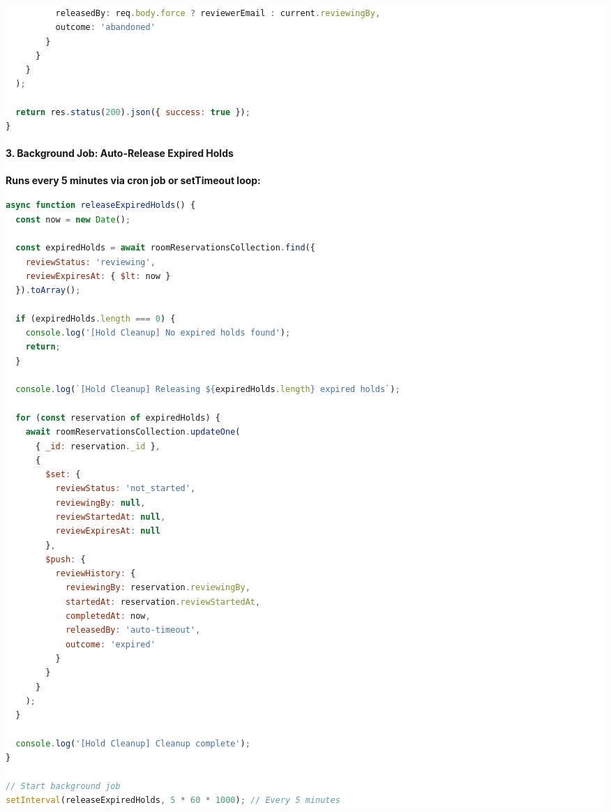 ```javascript
          releasedBy: req.body.force ? reviewerEmail : current.reviewingBy,
          outcome: 'abandoned'
        }
      }
    }
  );

  return res.status(200).json({ success: true });
}
```

#### 3. Background Job: Auto-Release Expired Holds

**Runs every 5 minutes via cron job or setTimeout loop:**

```javascript
async function releaseExpiredHolds() {
  const now = new Date();

  const expiredHolds = await roomReservationsCollection.find({
    reviewStatus: 'reviewing',
    reviewExpiresAt: { $lt: now }
  }).toArray();

  if (expiredHolds.length === 0) {
    console.log('[Hold Cleanup] No expired holds found');
    return;
  }

  console.log(`[Hold Cleanup] Releasing ${expiredHolds.length} expired holds`);

  for (const reservation of expiredHolds) {
    await roomReservationsCollection.updateOne(
      { _id: reservation._id },
      {
        $set: {
          reviewStatus: 'not_started',
          reviewingBy: null,
          reviewStartedAt: null,
          reviewExpiresAt: null
        },
        $push: {
          reviewHistory: {
            reviewingBy: reservation.reviewingBy,
            startedAt: reservation.reviewStartedAt,
            completedAt: now,
            releasedBy: 'auto-timeout',
            outcome: 'expired'
          }
        }
      }
    );
  }

  console.log('[Hold Cleanup] Cleanup complete');
}

// Start background job
setInterval(releaseExpiredHolds, 5 * 60 * 1000); // Every 5 minutes
```
